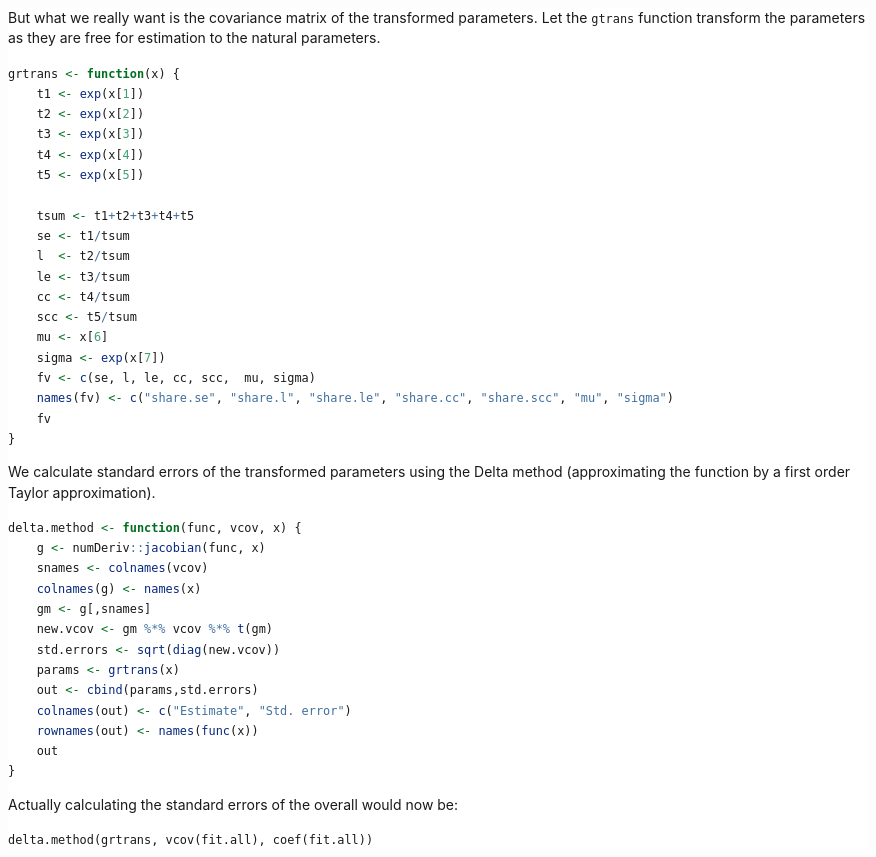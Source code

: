 But what we really want is the covariance matrix of the transformed parameters. Let the `gtrans` function transform the parameters as they are free for estimation to the natural parameters.

``` r
grtrans <- function(x) {
    t1 <- exp(x[1])
    t2 <- exp(x[2])
    t3 <- exp(x[3])
    t4 <- exp(x[4])
    t5 <- exp(x[5])
    
    tsum <- t1+t2+t3+t4+t5
    se <- t1/tsum
    l  <- t2/tsum
    le <- t3/tsum
    cc <- t4/tsum
    scc <- t5/tsum
    mu <- x[6]
    sigma <- exp(x[7])
    fv <- c(se, l, le, cc, scc,  mu, sigma)
    names(fv) <- c("share.se", "share.l", "share.le", "share.cc", "share.scc", "mu", "sigma")
    fv
}
```

We calculate standard errors of the transformed parameters using the Delta method (approximating the function by a first order Taylor approximation).

``` r
delta.method <- function(func, vcov, x) {
    g <- numDeriv::jacobian(func, x)
    snames <- colnames(vcov)
    colnames(g) <- names(x)
    gm <- g[,snames]
    new.vcov <- gm %*% vcov %*% t(gm)
    std.errors <- sqrt(diag(new.vcov))
    params <- grtrans(x)
    out <- cbind(params,std.errors)
    colnames(out) <- c("Estimate", "Std. error")
    rownames(out) <- names(func(x))
    out
}
```

Actually calculating the standard errors of the overall would now be:

    delta.method(grtrans, vcov(fit.all), coef(fit.all))
